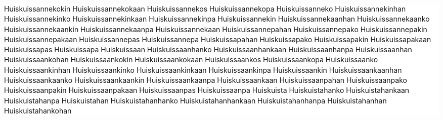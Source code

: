 Huiskuissannekokin
Huiskuissannekokaan
Huiskuissannekos
Huiskuissannekopa
Huiskuissanneko
Huiskuissannekinhan
Huiskuissannekinko
Huiskuissannekinkaan
Huiskuissannekinpa
Huiskuissannekin
Huiskuissannekaanhan
Huiskuissannekaanko
Huiskuissannekaankin
Huiskuissannekaanpa
Huiskuissannekaan
Huiskuissannepahan
Huiskuissannepako
Huiskuissannepakin
Huiskuissannepakaan
Huiskuissannepas
Huiskuissannepa
Huiskuissapahan
Huiskuissapako
Huiskuissapakin
Huiskuissapakaan
Huiskuissapas
Huiskuissapa
Huiskuissaan
Huiskuissaanhanko
Huiskuissaanhankaan
Huiskuissaanhanpa
Huiskuissaanhan
Huiskuissaankohan
Huiskuissaankokin
Huiskuissaankokaan
Huiskuissaankos
Huiskuissaankopa
Huiskuissaanko
Huiskuissaankinhan
Huiskuissaankinko
Huiskuissaankinkaan
Huiskuissaankinpa
Huiskuissaankin
Huiskuissaankaanhan
Huiskuissaankaanko
Huiskuissaankaankin
Huiskuissaankaanpa
Huiskuissaankaan
Huiskuissaanpahan
Huiskuissaanpako
Huiskuissaanpakin
Huiskuissaanpakaan
Huiskuissaanpas
Huiskuissaanpa
Huiskuista
Huiskuistahanko
Huiskuistahankaan
Huiskuistahanpa
Huiskuistahan
Huiskuistahanhanko
Huiskuistahanhankaan
Huiskuistahanhanpa
Huiskuistahanhan
Huiskuistahankohan